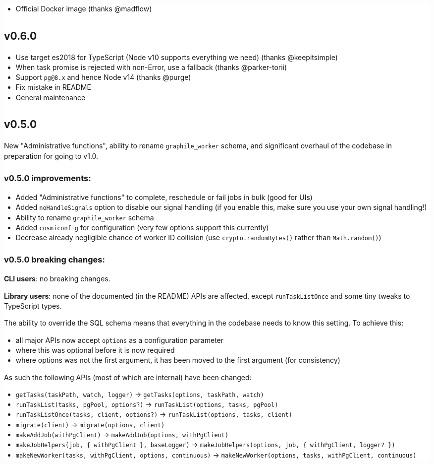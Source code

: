 - Official Docker image (thanks @madflow)

## v0.6.0

- Use target es2018 for TypeScript (Node v10 supports everything we need)
  (thanks @keepitsimple)
- When task promise is rejected with non-Error, use a fallback (thanks
  @parker-torii)
- Support `pg@8.x` and hence Node v14 (thanks @purge)
- Fix mistake in README
- General maintenance

## v0.5.0

New "Administrative functions", ability to rename `graphile_worker` schema, and
significant overhaul of the codebase in preparation for going to v1.0.

### v0.5.0 improvements:

- Added "Administrative functions" to complete, reschedule or fail jobs in bulk
  (good for UIs)
- Added `noHandleSignals` option to disable our signal handling (if you enable
  this, make sure you use your own signal handling!)
- Ability to rename `graphile_worker` schema
- Added `cosmiconfig` for configuration (very few options support this
  currently)
- Decrease already negligible chance of worker ID collision (use
  `crypto.randomBytes()` rather than `Math.random()`)

### v0.5.0 breaking changes:

**CLI users**: no breaking changes.

**Library users**: none of the documented (in the README) APIs are affected,
except `runTaskListOnce` and some tiny tweaks to TypeScript types.

The ability to override the SQL schema means that everything in the codebase
needs to know this setting. To achieve this:

- all major APIs now accept `options` as a configuration parameter
- where this was optional before it is now required
- where options was not the first argument, it has been moved to the first
  argument (for consistency)

As such the following APIs (most of which are internal) have been changed:

- `getTasks(taskPath, watch, logger)` -> `getTasks(options, taskPath, watch)`
- `runTaskList(tasks, pgPool, options?)` ->
  `runTaskList(options, tasks, pgPool)`
- `runTaskListOnce(tasks, client, options?)` ->
  `runTaskList(options, tasks, client)`
- `migrate(client)` -> `migrate(options, client)`
- `makeAddJob(withPgClient)` -> `makeAddJob(options, withPgClient)`
- `makeJobHelpers(job, { withPgClient }, baseLogger)` ->
  `makeJobHelpers(options, job, { withPgClient, logger? })`
- `makeNewWorker(tasks, withPgClient, options, continuous)` ->
  `makeNewWorker(options, tasks, withPgClient, continuous)`

